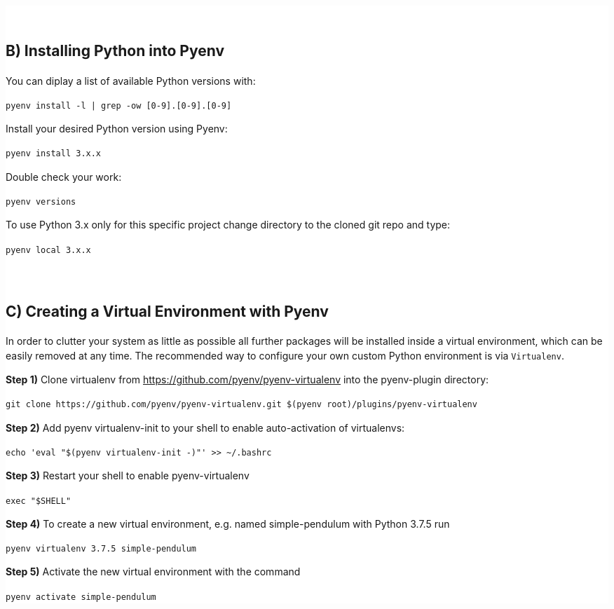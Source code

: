 <br>

## B) Installing Python into Pyenv
You can diplay a list of available Python versions with:

```
pyenv install -l | grep -ow [0-9].[0-9].[0-9]
```

Install your desired Python version using Pyenv:

```
pyenv install 3.x.x
```

Double check your work:

```
pyenv versions
```

To use Python 3.x only for this specific project change directory to the cloned git repo and type:

```
pyenv local 3.x.x
```
<br>

## C) Creating a Virtual Environment with Pyenv
In order to clutter your system as little as possible all further packages will be installed inside a virtual environment, which can be easily removed at any time. The recommended way to configure your own custom Python environment is via `Virtualenv`.

**Step 1)** Clone virtualenv from https://github.com/pyenv/pyenv-virtualenv into the pyenv-plugin directory:
```
git clone https://github.com/pyenv/pyenv-virtualenv.git $(pyenv root)/plugins/pyenv-virtualenv
```

**Step 2)** Add pyenv virtualenv-init to your shell to enable auto-activation of virtualenvs:
```
echo 'eval "$(pyenv virtualenv-init -)"' >> ~/.bashrc
```

**Step 3)** Restart your shell to enable pyenv-virtualenv
```
exec "$SHELL"
```

**Step 4)** To create a new virtual environment, e.g. named simple-pendulum with Python 3.7.5 run

```
pyenv virtualenv 3.7.5 simple-pendulum
```

**Step 5)** Activate the new virtual environment with the command

```
pyenv activate simple-pendulum
```

